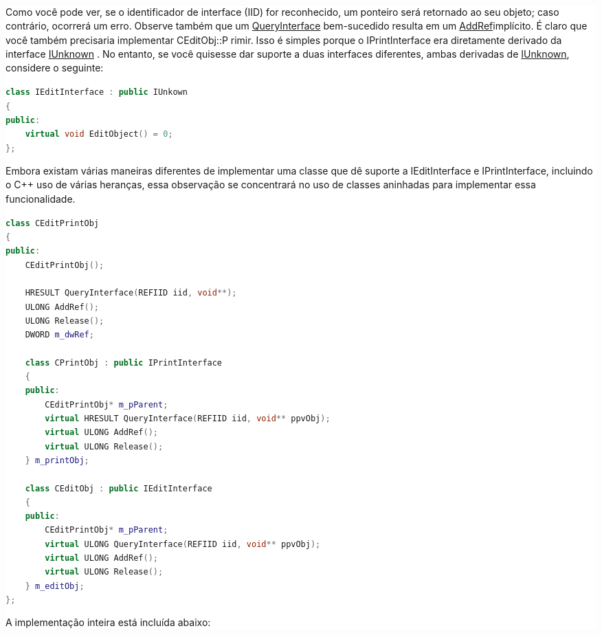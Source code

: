 Como você pode ver, se o identificador de interface (IID) for reconhecido, um ponteiro será retornado ao seu objeto; caso contrário, ocorrerá um erro. Observe também que um [QueryInterface](/windows/win32/api/unknwn/nf-unknwn-iunknown-queryinterface(q_)) bem-sucedido resulta em um [AddRef](/windows/win32/api/unknwn/nf-unknwn-iunknown-addref)implícito. É claro que você também precisaria implementar CEditObj::P rimir. Isso é simples porque o IPrintInterface era diretamente derivado da interface [IUnknown](/windows/win32/api/unknwn/nn-unknwn-iunknown) . No entanto, se você quisesse dar suporte a duas interfaces diferentes, ambas derivadas de [IUnknown](/windows/win32/api/unknwn/nn-unknwn-iunknown), considere o seguinte:

```cpp
class IEditInterface : public IUnkown
{
public:
    virtual void EditObject() = 0;
};
```

Embora existam várias maneiras diferentes de implementar uma classe que dê suporte a IEditInterface e IPrintInterface, incluindo o C++ uso de várias heranças, essa observação se concentrará no uso de classes aninhadas para implementar essa funcionalidade.

```cpp
class CEditPrintObj
{
public:
    CEditPrintObj();

    HRESULT QueryInterface(REFIID iid, void**);
    ULONG AddRef();
    ULONG Release();
    DWORD m_dwRef;

    class CPrintObj : public IPrintInterface
    {
    public:
        CEditPrintObj* m_pParent;
        virtual HRESULT QueryInterface(REFIID iid, void** ppvObj);
        virtual ULONG AddRef();
        virtual ULONG Release();
    } m_printObj;

    class CEditObj : public IEditInterface
    {
    public:
        CEditPrintObj* m_pParent;
        virtual ULONG QueryInterface(REFIID iid, void** ppvObj);
        virtual ULONG AddRef();
        virtual ULONG Release();
    } m_editObj;
};
```

A implementação inteira está incluída abaixo:
